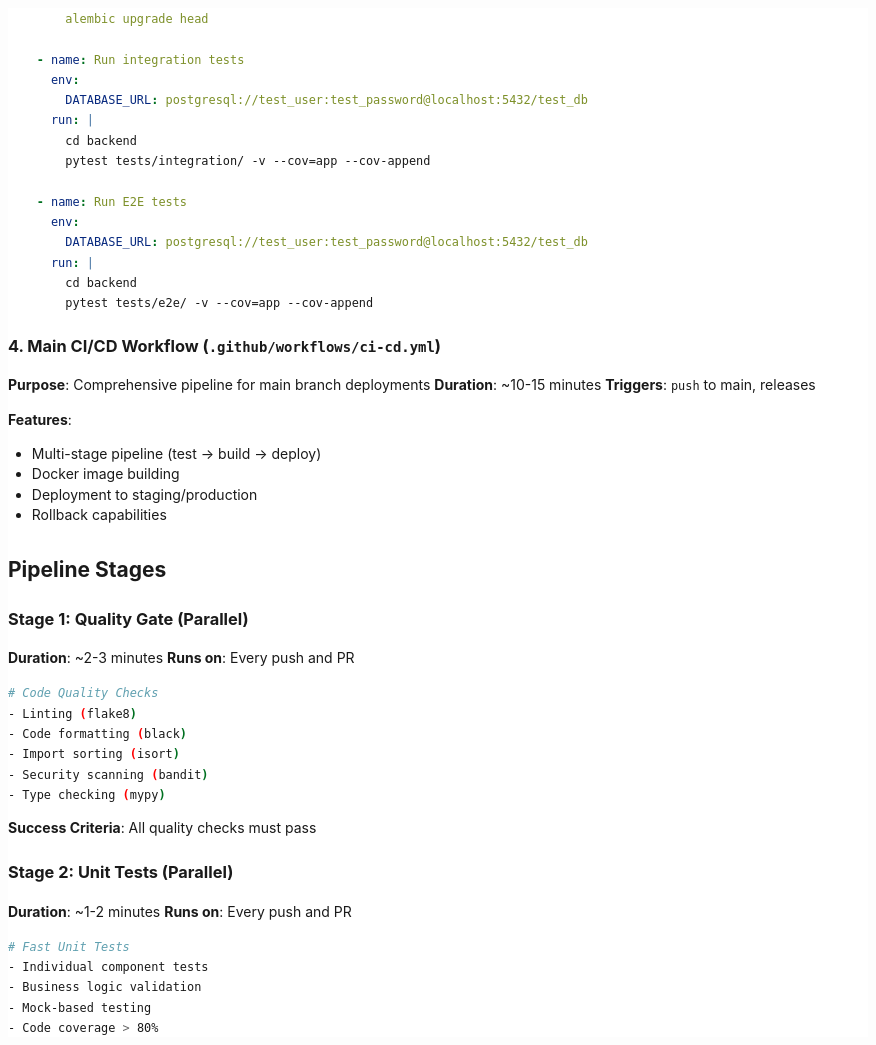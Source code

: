 ```yaml
        alembic upgrade head
    
    - name: Run integration tests
      env:
        DATABASE_URL: postgresql://test_user:test_password@localhost:5432/test_db
      run: |
        cd backend
        pytest tests/integration/ -v --cov=app --cov-append
    
    - name: Run E2E tests
      env:
        DATABASE_URL: postgresql://test_user:test_password@localhost:5432/test_db
      run: |
        cd backend
        pytest tests/e2e/ -v --cov=app --cov-append
```

### 4. Main CI/CD Workflow (`.github/workflows/ci-cd.yml`)

**Purpose**: Comprehensive pipeline for main branch deployments
**Duration**: ~10-15 minutes
**Triggers**: `push` to main, releases

**Features**:
- Multi-stage pipeline (test → build → deploy)
- Docker image building
- Deployment to staging/production
- Rollback capabilities

## Pipeline Stages

### Stage 1: Quality Gate (Parallel)

**Duration**: ~2-3 minutes
**Runs on**: Every push and PR

```bash
# Code Quality Checks
- Linting (flake8)
- Code formatting (black)
- Import sorting (isort)
- Security scanning (bandit)
- Type checking (mypy)
```

**Success Criteria**: All quality checks must pass

### Stage 2: Unit Tests (Parallel)

**Duration**: ~1-2 minutes
**Runs on**: Every push and PR

```bash
# Fast Unit Tests
- Individual component tests
- Business logic validation
- Mock-based testing
- Code coverage > 80%
```
